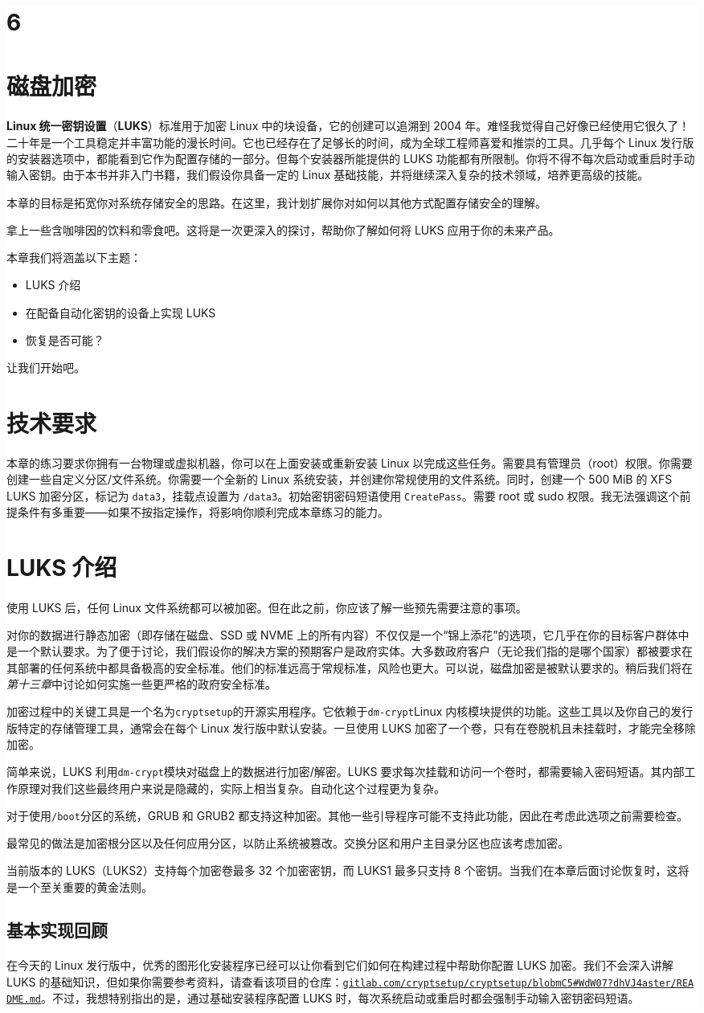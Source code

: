 # 6

# 磁盘加密

**Linux 统一密钥设置**（**LUKS**）标准用于加密 Linux 中的块设备，它的创建可以追溯到 2004 年。难怪我觉得自己好像已经使用它很久了！二十年是一个工具稳定并丰富功能的漫长时间。它也已经存在了足够长的时间，成为全球工程师喜爱和推崇的工具。几乎每个 Linux 发行版的安装器选项中，都能看到它作为配置存储的一部分。但每个安装器所能提供的 LUKS 功能都有所限制。你将不得不每次启动或重启时手动输入密钥。由于本书并非入门书籍，我们假设你具备一定的 Linux 基础技能，并将继续深入复杂的技术领域，培养更高级的技能。

本章的目标是拓宽你对系统存储安全的思路。在这里，我计划扩展你对如何以其他方式配置存储安全的理解。

拿上一些含咖啡因的饮料和零食吧。这将是一次更深入的探讨，帮助你了解如何将 LUKS 应用于你的未来产品。

本章我们将涵盖以下主题：

+   LUKS 介绍

+   在配备自动化密钥的设备上实现 LUKS

+   恢复是否可能？

让我们开始吧。

# 技术要求

本章的练习要求你拥有一台物理或虚拟机器，你可以在上面安装或重新安装 Linux 以完成这些任务。需要具有管理员（root）权限。你需要创建一些自定义分区/文件系统。你需要一个全新的 Linux 系统安装，并创建你常规使用的文件系统。同时，创建一个 500 MiB 的 XFS LUKS 加密分区，标记为 `data3`，挂载点设置为 `/data3`。初始密钥密码短语使用 `CreatePass`。需要 root 或 sudo 权限。我无法强调这个前提条件有多重要——如果不按指定操作，将影响你顺利完成本章练习的能力。

# LUKS 介绍

使用 LUKS 后，任何 Linux 文件系统都可以被加密。但在此之前，你应该了解一些预先需要注意的事项。

对你的数据进行静态加密（即存储在磁盘、SSD 或 NVME 上的所有内容）不仅仅是一个“锦上添花”的选项，它几乎在你的目标客户群体中是一个默认要求。为了便于讨论，我们假设你的解决方案的预期客户是政府实体。大多数政府客户（无论我们指的是哪个国家）都被要求在其部署的任何系统中都具备极高的安全标准。他们的标准远高于常规标准，风险也更大。可以说，磁盘加密是被默认要求的。稍后我们将在*第十三章*中讨论如何实施一些更严格的政府安全标准。

加密过程中的关键工具是一个名为`cryptsetup`的开源实用程序。它依赖于`dm-crypt`Linux 内核模块提供的功能。这些工具以及你自己的发行版特定的存储管理工具，通常会在每个 Linux 发行版中默认安装。一旦使用 LUKS 加密了一个卷，只有在卷脱机且未挂载时，才能完全移除加密。

简单来说，LUKS 利用`dm-crypt`模块对磁盘上的数据进行加密/解密。LUKS 要求每次挂载和访问一个卷时，都需要输入密码短语。其内部工作原理对我们这些最终用户来说是隐藏的，实际上相当复杂。自动化这个过程更为复杂。

对于使用`/boot`分区的系统，GRUB 和 GRUB2 都支持这种加密。其他一些引导程序可能不支持此功能，因此在考虑此选项之前需要检查。

最常见的做法是加密根分区以及任何应用分区，以防止系统被篡改。交换分区和用户主目录分区也应该考虑加密。

当前版本的 LUKS（LUKS2）支持每个加密卷最多 32 个加密密钥，而 LUKS1 最多只支持 8 个密钥。当我们在本章后面讨论恢复时，这将是一个至关重要的黄金法则。

## 基本实现回顾

在今天的 Linux 发行版中，优秀的图形化安装程序已经可以让你看到它们如何在构建过程中帮助你配置 LUKS 加密。我们不会深入讲解 LUKS 的基础知识，但如果你需要参考资料，请查看该项目的仓库：[`gitlab.com/cryptsetup/cryptsetup/blobmC5#WdW07?dhVJ4aster/README.md`](https://gitlab.com/cryptsetup/cryptsetup/blobmC5#WdW07?dhVJ4aster/README.md)。不过，我想特别指出的是，通过基础安装程序配置 LUKS 时，每次系统启动或重启时都会强制手动输入密钥密码短语。
